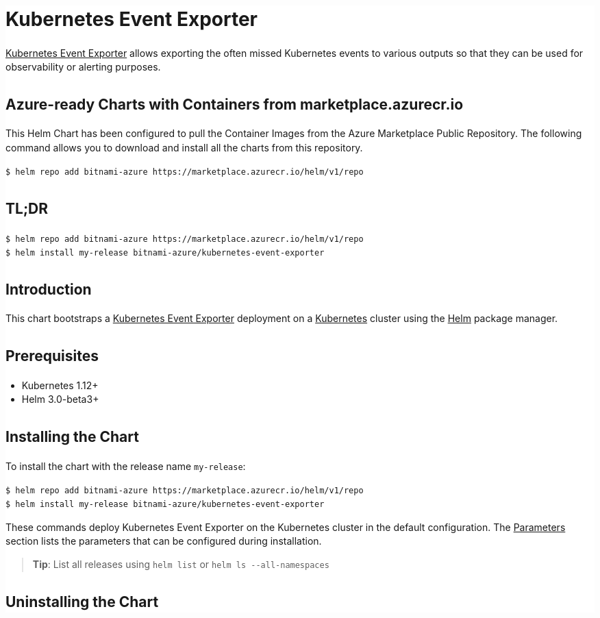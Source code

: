 # Kubernetes Event Exporter

[Kubernetes Event Exporter](https://github.com/opsgenie/kubernetes-event-exporter) allows exporting the often missed Kubernetes events to various outputs so that they can be used for observability or alerting purposes.

## Azure-ready Charts with Containers from marketplace.azurecr.io

This Helm Chart has been configured to pull the Container Images from the Azure Marketplace Public Repository.
The following command allows you to download and install all the charts from this repository.
```bash
$ helm repo add bitnami-azure https://marketplace.azurecr.io/helm/v1/repo
```
## TL;DR

```console
$ helm repo add bitnami-azure https://marketplace.azurecr.io/helm/v1/repo
$ helm install my-release bitnami-azure/kubernetes-event-exporter
```

## Introduction

This chart bootstraps a [Kubernetes Event Exporter](https://github.com/opsgenie/kubernetes-event-exporter) deployment on a [Kubernetes](http://kubernetes.io) cluster using the [Helm](https://helm.sh) package manager.


## Prerequisites

- Kubernetes 1.12+
- Helm 3.0-beta3+

## Installing the Chart

To install the chart with the release name `my-release`:

```console
$ helm repo add bitnami-azure https://marketplace.azurecr.io/helm/v1/repo
$ helm install my-release bitnami-azure/kubernetes-event-exporter
```

These commands deploy Kubernetes Event Exporter on the Kubernetes cluster in the default configuration. The [Parameters](##parameters) section lists the parameters that can be configured during installation.

> **Tip**: List all releases using `helm list` or `helm ls --all-namespaces`

## Uninstalling the Chart
